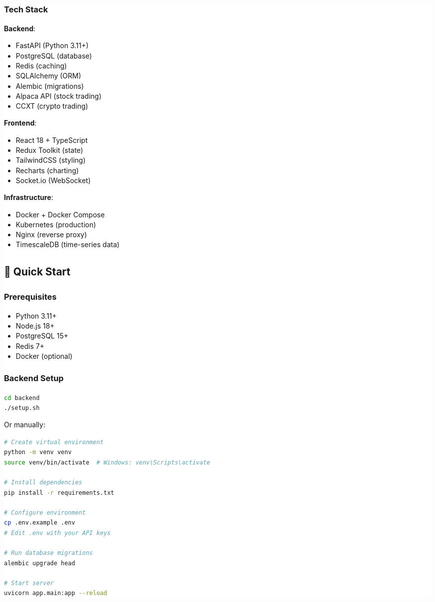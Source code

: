 ### Tech Stack

**Backend**:
- FastAPI (Python 3.11+)
- PostgreSQL (database)
- Redis (caching)
- SQLAlchemy (ORM)
- Alembic (migrations)
- Alpaca API (stock trading)
- CCXT (crypto trading)

**Frontend**:
- React 18 + TypeScript
- Redux Toolkit (state)
- TailwindCSS (styling)
- Recharts (charting)
- Socket.io (WebSocket)

**Infrastructure**:
- Docker + Docker Compose
- Kubernetes (production)
- Nginx (reverse proxy)
- TimescaleDB (time-series data)

## 🚀 Quick Start

### Prerequisites

- Python 3.11+
- Node.js 18+
- PostgreSQL 15+
- Redis 7+
- Docker (optional)

### Backend Setup

```bash
cd backend
./setup.sh
```

Or manually:

```bash
# Create virtual environment
python -m venv venv
source venv/bin/activate  # Windows: venv\Scripts\activate

# Install dependencies
pip install -r requirements.txt

# Configure environment
cp .env.example .env
# Edit .env with your API keys

# Run database migrations
alembic upgrade head

# Start server
uvicorn app.main:app --reload
```
